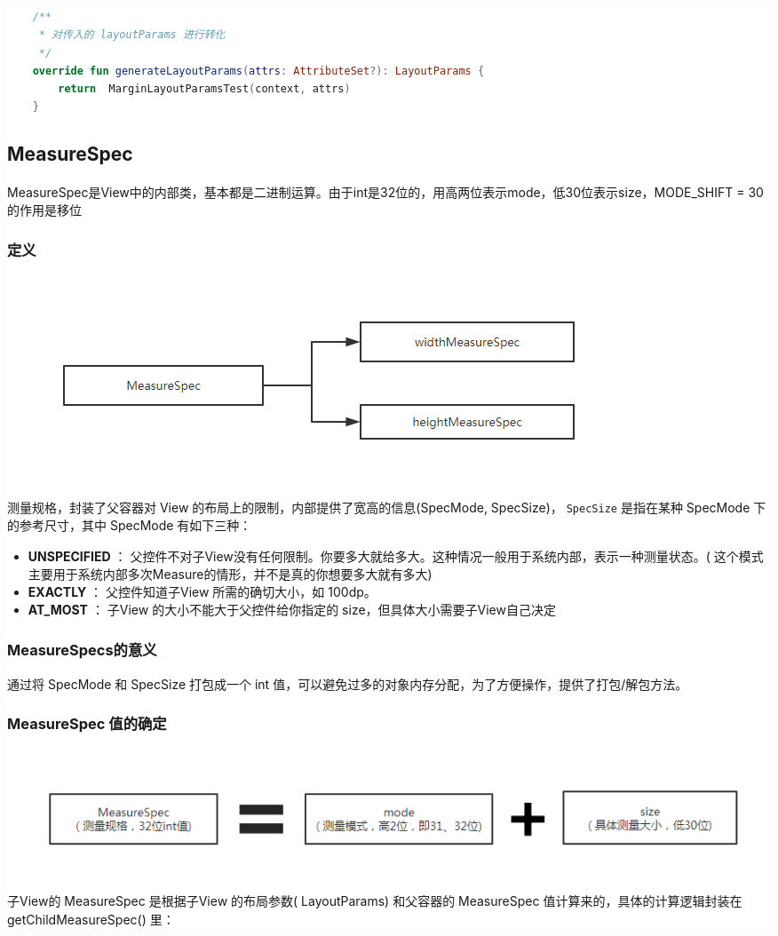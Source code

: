 ```kotlin
    /**
     * 对传入的 layoutParams 进行转化
     */
    override fun generateLayoutParams(attrs: AttributeSet?): LayoutParams {
        return  MarginLayoutParamsTest(context, attrs)
    }

```

## MeasureSpec 
MeasureSpec是View中的内部类，基本都是二进制运算。由于int是32位的，用高两位表示mode，低30位表示size，MODE_SHIFT = 30的作用是移位
### 定义
![e9a10368c9de4592a418a25f49d1004a](../assets/学习笔记-自定义View基础/e9a10368c9de4592a418a25f49d1004a.png)

测量规格，封装了父容器对 View 的布局上的限制，内部提供了宽高的信息(SpecMode, SpecSize)， `SpecSize` 是指在某种 SpecMode 下的参考尺寸，其中 SpecMode 有如下三种：
- **UNSPECIFIED** ： 父控件不对子View没有任何限制。你要多大就给多大。这种情况一般用于系统内部，表示一种测量状态。( 这个模式主要用于系统内部多次Measure的情形，并不是真的你想要多大就有多大)
- **EXACTLY** ： 父控件知道子View 所需的确切大小，如 100dp。  
- **AT_MOST** ： 子View 的大小不能大于父控件给你指定的 size，但具体大小需要子View自己决定

### MeasureSpecs的意义
通过将 SpecMode 和 SpecSize 打包成一个 int 值，可以避免过多的对象内存分配，为了方便操作，提供了打包/解包方法。  

### MeasureSpec 值的确定

![a9d4448ab5f5417d8b83fc595ebc7b5f](../assets/学习笔记-自定义View基础/a9d4448ab5f5417d8b83fc595ebc7b5f.png)

子View的 MeasureSpec 是根据子View 的布局参数( LayoutParams) 和父容器的 MeasureSpec 值计算来的，具体的计算逻辑封装在 getChildMeasureSpec() 里：
